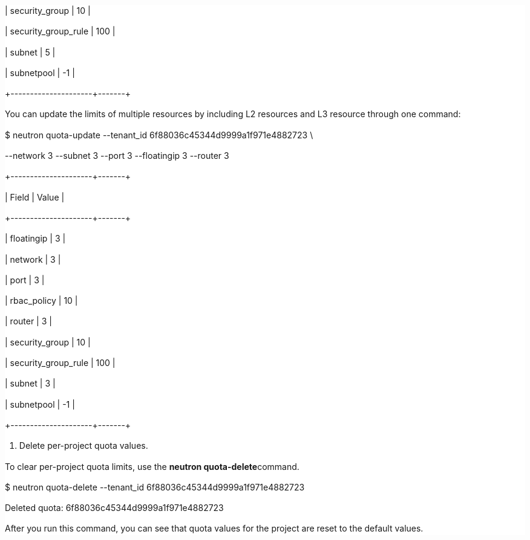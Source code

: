 | security\_group | 10 |

| security\_group\_rule | 100 |

| subnet | 5 |

| subnetpool | -1 |

+---------------------+-------+

You can update the limits of multiple resources by including L2 resources and L3 resource through one command:

$ neutron quota-update --tenant\_id 6f88036c45344d9999a1f971e4882723 \\

 --network 3 --subnet 3 --port 3 --floatingip 3 --router 3

+---------------------+-------+

| Field | Value |

+---------------------+-------+

| floatingip | 3 |

| network | 3 |

| port | 3 |

| rbac\_policy | 10 |

| router | 3 |

| security\_group | 10 |

| security\_group\_rule | 100 |

| subnet | 3 |

| subnetpool | -1 |

+---------------------+-------+

1. Delete per-project quota values.

To clear per-project quota limits, use the **neutron quota-delete**command.

$ neutron quota-delete --tenant\_id 6f88036c45344d9999a1f971e4882723

 Deleted quota: 6f88036c45344d9999a1f971e4882723

After you run this command, you can see that quota values for the project are reset to the default values.
